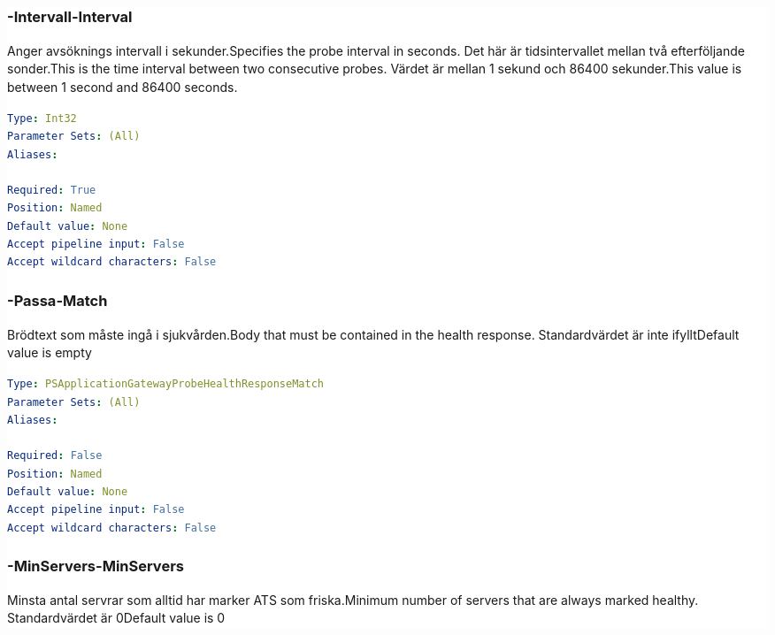### <span data-ttu-id="f8ec1-115">-Intervall</span><span class="sxs-lookup"><span data-stu-id="f8ec1-115">-Interval</span></span>
<span data-ttu-id="f8ec1-116">Anger avsöknings intervall i sekunder.</span><span class="sxs-lookup"><span data-stu-id="f8ec1-116">Specifies the probe interval in seconds.</span></span>
<span data-ttu-id="f8ec1-117">Det här är tidsintervallet mellan två efterföljande sonder.</span><span class="sxs-lookup"><span data-stu-id="f8ec1-117">This is the time interval between two consecutive probes.</span></span>
<span data-ttu-id="f8ec1-118">Värdet är mellan 1 sekund och 86400 sekunder.</span><span class="sxs-lookup"><span data-stu-id="f8ec1-118">This value is between 1 second and 86400 seconds.</span></span>

```yaml
Type: Int32
Parameter Sets: (All)
Aliases: 

Required: True
Position: Named
Default value: None
Accept pipeline input: False
Accept wildcard characters: False
```

### <span data-ttu-id="f8ec1-119">-Passa</span><span class="sxs-lookup"><span data-stu-id="f8ec1-119">-Match</span></span>
<span data-ttu-id="f8ec1-120">Brödtext som måste ingå i sjukvården.</span><span class="sxs-lookup"><span data-stu-id="f8ec1-120">Body that must be contained in the health response.</span></span>
<span data-ttu-id="f8ec1-121">Standardvärdet är inte ifyllt</span><span class="sxs-lookup"><span data-stu-id="f8ec1-121">Default value is empty</span></span>

```yaml
Type: PSApplicationGatewayProbeHealthResponseMatch
Parameter Sets: (All)
Aliases: 

Required: False
Position: Named
Default value: None
Accept pipeline input: False
Accept wildcard characters: False
```

### <span data-ttu-id="f8ec1-122">-MinServers</span><span class="sxs-lookup"><span data-stu-id="f8ec1-122">-MinServers</span></span>
<span data-ttu-id="f8ec1-123">Minsta antal servrar som alltid har marker ATS som friska.</span><span class="sxs-lookup"><span data-stu-id="f8ec1-123">Minimum number of servers that are always marked healthy.</span></span>
<span data-ttu-id="f8ec1-124">Standardvärdet är 0</span><span class="sxs-lookup"><span data-stu-id="f8ec1-124">Default value is 0</span></span>

